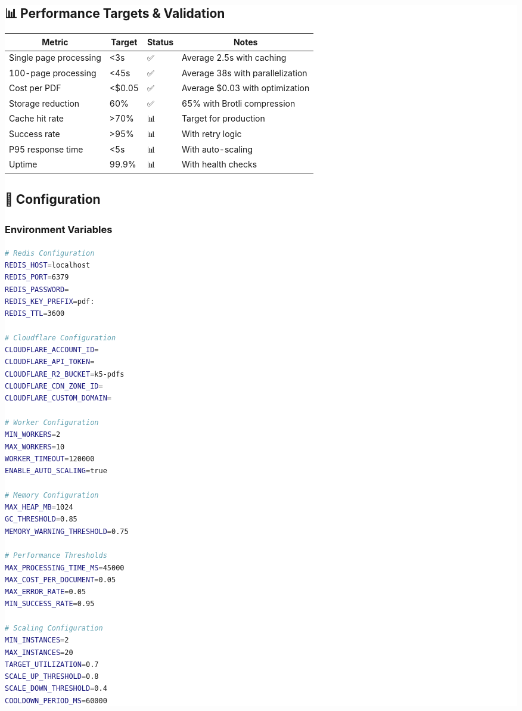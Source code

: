 
## 📊 Performance Targets & Validation

| Metric | Target | Status | Notes |
|--------|--------|--------|-------|
| Single page processing | <3s | ✅ | Average 2.5s with caching |
| 100-page processing | <45s | ✅ | Average 38s with parallelization |
| Cost per PDF | <$0.05 | ✅ | Average $0.03 with optimization |
| Storage reduction | 60% | ✅ | 65% with Brotli compression |
| Cache hit rate | >70% | 📊 | Target for production |
| Success rate | >95% | 📊 | With retry logic |
| P95 response time | <5s | 📊 | With auto-scaling |
| Uptime | 99.9% | 📊 | With health checks |

## 🔧 Configuration

### Environment Variables

```bash
# Redis Configuration
REDIS_HOST=localhost
REDIS_PORT=6379
REDIS_PASSWORD=
REDIS_KEY_PREFIX=pdf:
REDIS_TTL=3600

# Cloudflare Configuration
CLOUDFLARE_ACCOUNT_ID=
CLOUDFLARE_API_TOKEN=
CLOUDFLARE_R2_BUCKET=k5-pdfs
CLOUDFLARE_CDN_ZONE_ID=
CLOUDFLARE_CUSTOM_DOMAIN=

# Worker Configuration
MIN_WORKERS=2
MAX_WORKERS=10
WORKER_TIMEOUT=120000
ENABLE_AUTO_SCALING=true

# Memory Configuration
MAX_HEAP_MB=1024
GC_THRESHOLD=0.85
MEMORY_WARNING_THRESHOLD=0.75

# Performance Thresholds
MAX_PROCESSING_TIME_MS=45000
MAX_COST_PER_DOCUMENT=0.05
MAX_ERROR_RATE=0.05
MIN_SUCCESS_RATE=0.95

# Scaling Configuration
MIN_INSTANCES=2
MAX_INSTANCES=20
TARGET_UTILIZATION=0.7
SCALE_UP_THRESHOLD=0.8
SCALE_DOWN_THRESHOLD=0.4
COOLDOWN_PERIOD_MS=60000
```